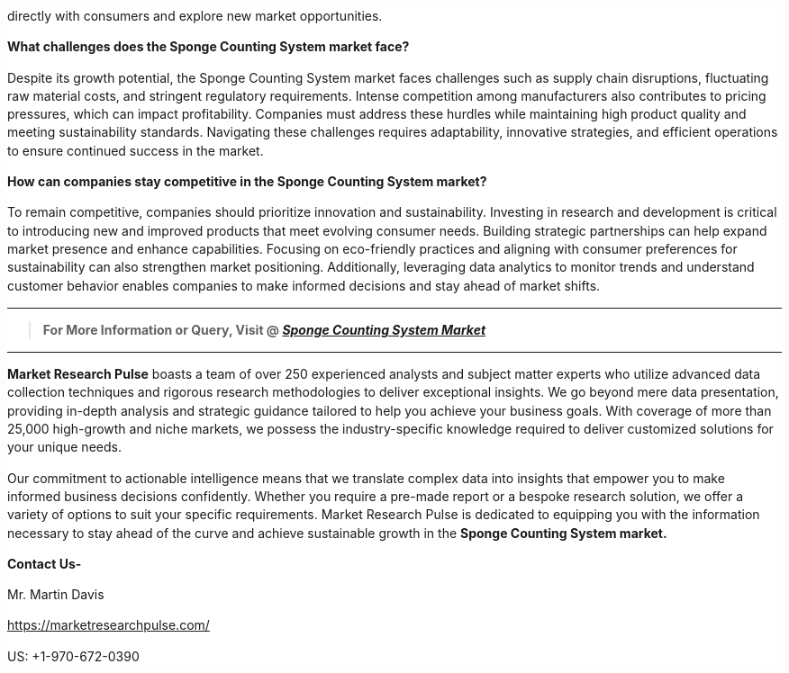 directly with consumers and explore new market opportunities.</p><p><strong>What challenges does the Sponge Counting System market face?</strong></p><p>Despite its growth potential, the Sponge Counting System market faces challenges such as supply chain disruptions, fluctuating raw material costs, and stringent regulatory requirements. Intense competition among manufacturers also contributes to pricing pressures, which can impact profitability. Companies must address these hurdles while maintaining high product quality and meeting sustainability standards. Navigating these challenges requires adaptability, innovative strategies, and efficient operations to ensure continued success in the market.</p><p><strong>How can companies stay competitive in the Sponge Counting System market?</strong></p><p>To remain competitive, companies should prioritize innovation and sustainability. Investing in research and development is critical to introducing new and improved products that meet evolving consumer needs. Building strategic partnerships can help expand market presence and enhance capabilities. Focusing on eco-friendly practices and aligning with consumer preferences for sustainability can also strengthen market positioning. Additionally, leveraging data analytics to monitor trends and understand customer behavior enables companies to make informed decisions and stay ahead of market shifts.</p><hr /><blockquote><p><strong>For More Information or Query, Visit @&nbsp;<em><a href="https://marketresearchpulse.com/report/10469/sponge-counting-system-market?utm_source=Linkedin&utm_medium=091">Sponge Counting System Market</a></em></strong></p></blockquote><hr /><p><strong>Market Research Pulse</strong> boasts a team of over 250 experienced analysts and subject matter experts who utilize advanced data collection techniques and rigorous research methodologies to deliver exceptional insights. We go beyond mere data presentation, providing in-depth analysis and strategic guidance tailored to help you achieve your business goals. With coverage of more than 25,000 high-growth and niche markets, we possess the industry-specific knowledge required to deliver customized solutions for your unique needs.</p><p>Our commitment to actionable intelligence means that we translate complex data into insights that empower you to make informed business decisions confidently. Whether you require a pre-made report or a bespoke research solution, we offer a variety of options to suit your specific requirements. Market Research Pulse is dedicated to equipping you with the information necessary to stay ahead of the curve and achieve sustainable growth in the <strong>Sponge Counting System market.</strong></p><p><strong>Contact Us-</strong></p><p>Mr. Martin Davis</p><p>https://marketresearchpulse.com/</p><p>US: +1-970-672-0390</p>
